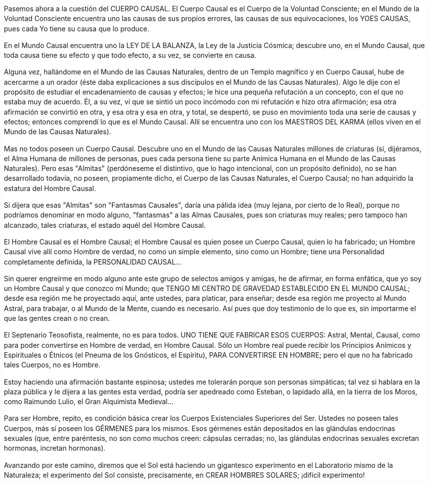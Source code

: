 Pasemos ahora a la cuestión del CUERPO CAUSAL. El Cuerpo Causal es el Cuerpo de la Voluntad Consciente; en el Mundo de la Voluntad Consciente encuentra uno las causas de sus propios errores, las causas de sus equivocaciones, los YOES CAUSAS, pues cada Yo tiene su causa que lo produce.

En el Mundo Causal encuentra uno la LEY DE LA BALANZA, la Ley de la Justicia Cósmica; descubre uno, en el Mundo Causal, que toda causa tiene su efecto y que todo efecto, a su vez, se convierte en causa.

Alguna vez, hallándome en el Mundo de las Causas Naturales, dentro de un Templo magnífico y en Cuerpo Causal, hube de acercarme a un orador (éste daba explicaciones a sus discípulos en el Mundo de las Causas Naturales). Algo le dije con el propósito de estudiar el encadenamiento de causas y efectos; le hice una pequeña refutación a un concepto, con el que no estaba muy de acuerdo. Él, a su vez, vi que se sintió un poco incómodo con mi refutación e hizo otra afirmación; esa otra afirmación se convirtió en otra, y esa otra y esa en otra, y total, se despertó, se puso en movimiento toda una serie de causas y efectos; entonces comprendí lo que es el Mundo Causal. Allí se encuentra uno con los MAESTROS DEL KARMA (ellos viven en el Mundo de las Causas Naturales).

Mas no todos poseen un Cuerpo Causal. Descubre uno en el Mundo de las Causas Naturales millones de criaturas (sí, dijéramos, el Alma Humana de millones de personas, pues cada persona tiene su parte Anímica Humana en el Mundo de las Causas Naturales). Pero esas "Almitas" (perdóneseme el distintivo, que lo hago intencional, con un propósito definido), no se han desarrollado todavía, no poseen, propiamente dicho, el Cuerpo de las Causas Naturales, el Cuerpo Causal; no han adquirido la estatura del Hombre Causal.

Si dijera que esas "Almitas" son "Fantasmas Causales", daría una pálida idea (muy lejana, por cierto de lo Real), porque no podríamos denominar en modo alguno, "fantasmas" a las Almas Causales, pues son criaturas muy reales; pero tampoco han alcanzado, tales criaturas, el estado aquél del Hombre Causal.

El Hombre Causal es el Hombre Causal; el Hombre Causal es quien posee un Cuerpo Causal, quien lo ha fabricado; un Hombre Causal vive allí como Hombre de verdad, no como un simple elemento, sino como un Hombre; tiene una Personalidad completamente definida, la PERSONALIDAD CAUSAL...

Sin querer engreírme en modo alguno ante este grupo de selectos amigos y amigas, he de afirmar, en forma enfática, que yo soy un Hombre Causal y que conozco mi Mundo; que TENGO MI CENTRO DE GRAVEDAD ESTABLECIDO EN EL MUNDO CAUSAL; desde esa región me he proyectado aquí, ante ustedes, para platicar, para enseñar; desde esa región me proyecto al Mundo Astral, para trabajar, o al Mundo de la Mente, cuando es necesario. Así pues que doy testimonio de lo que es, sin importarme el que las gentes crean o no crean.

El Septenario Teosofista, realmente, no es para todos. UNO TIENE QUE FABRICAR ESOS CUERPOS: Astral, Mental, Causal, como para poder convertirse en Hombre de verdad, en Hombre Causal. Sólo un Hombre real puede recibir los Principios Anímicos y Espirituales o Étnicos (el Pneuma de los Gnósticos, el Espíritu), PARA CONVERTIRSE EN HOMBRE; pero el que no ha fabricado tales Cuerpos, no es Hombre.

Estoy haciendo una afirmación bastante espinosa; ustedes me tolerarán porque son personas simpáticas; tal vez si hablara en la plaza pública y le dijera a las gentes esta verdad, podría ser apedreado como Esteban, o lapidado allá, en la tierra de los Moros, como Raimundo Lulio, el Gran Alquimista Medieval...

Para ser Hombre, repito, es condición básica crear los Cuerpos Existenciales Superiores del Ser. Ustedes no poseen tales Cuerpos, más sí poseen los GÉRMENES para los mismos. Esos gérmenes están depositados en las glándulas endocrinas sexuales (que, entre paréntesis, no son como muchos creen: cápsulas cerradas; no, las glándulas endocrinas sexuales excretan hormonas, incretan hormonas).

Avanzando por este camino, diremos que el Sol está haciendo un gigantesco experimento en el Laboratorio mismo de la Naturaleza; el experimento del Sol consiste, precisamente, en CREAR HOMBRES SOLARES; ¡difícil experimento!
